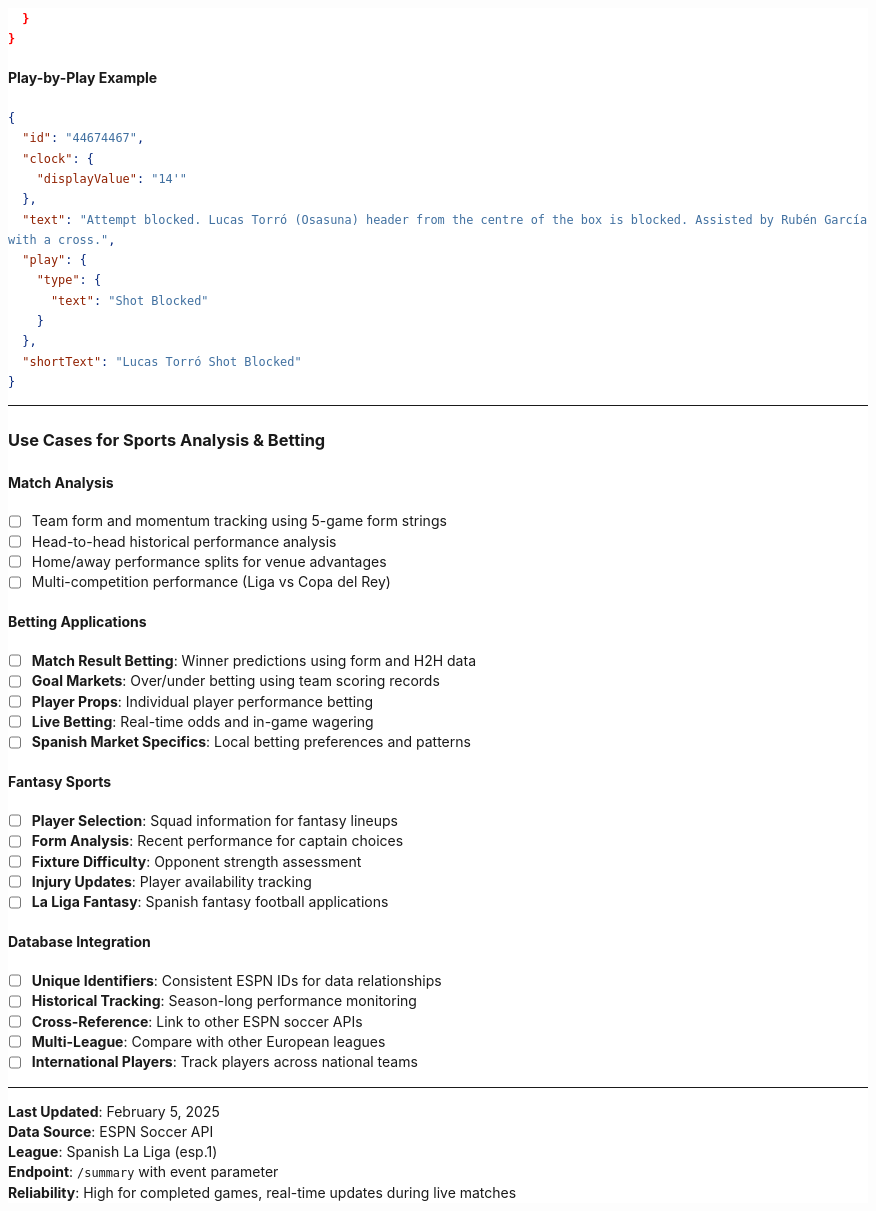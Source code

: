 ```json
  }
}
```

#### **Play-by-Play Example**
```json
{
  "id": "44674467",
  "clock": {
    "displayValue": "14'"
  },
  "text": "Attempt blocked. Lucas Torró (Osasuna) header from the centre of the box is blocked. Assisted by Rubén García with a cross.",
  "play": {
    "type": {
      "text": "Shot Blocked"
    }
  },
  "shortText": "Lucas Torró Shot Blocked"
}
```

---

### **Use Cases for Sports Analysis & Betting**

#### **Match Analysis**
- [ ] Team form and momentum tracking using 5-game form strings
- [ ] Head-to-head historical performance analysis
- [ ] Home/away performance splits for venue advantages
- [ ] Multi-competition performance (Liga vs Copa del Rey)

#### **Betting Applications**
- [ ] **Match Result Betting**: Winner predictions using form and H2H data
- [ ] **Goal Markets**: Over/under betting using team scoring records
- [ ] **Player Props**: Individual player performance betting
- [ ] **Live Betting**: Real-time odds and in-game wagering
- [ ] **Spanish Market Specifics**: Local betting preferences and patterns

#### **Fantasy Sports**
- [ ] **Player Selection**: Squad information for fantasy lineups
- [ ] **Form Analysis**: Recent performance for captain choices
- [ ] **Fixture Difficulty**: Opponent strength assessment
- [ ] **Injury Updates**: Player availability tracking
- [ ] **La Liga Fantasy**: Spanish fantasy football applications

#### **Database Integration**
- [ ] **Unique Identifiers**: Consistent ESPN IDs for data relationships
- [ ] **Historical Tracking**: Season-long performance monitoring
- [ ] **Cross-Reference**: Link to other ESPN soccer APIs
- [ ] **Multi-League**: Compare with other European leagues
- [ ] **International Players**: Track players across national teams

---

**Last Updated**: February 5, 2025  
**Data Source**: ESPN Soccer API  
**League**: Spanish La Liga (esp.1)  
**Endpoint**: `/summary` with event parameter  
**Reliability**: High for completed games, real-time updates during live matches